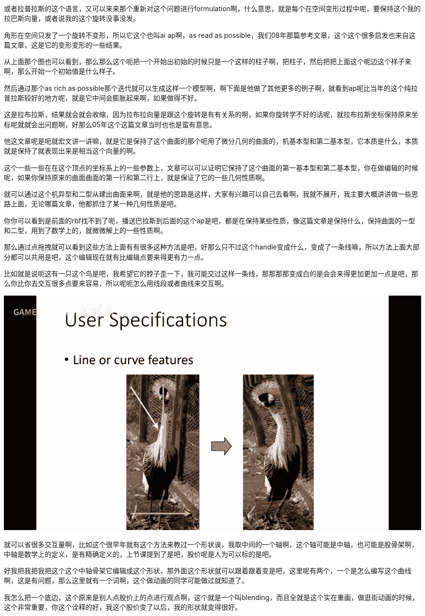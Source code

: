 或者拉普拉斯的这个语言，又可以来来那个重新对这个问题进行formulation啊，什么意思，就是每个在空间变形过程中呢，要保持这个我的拉巴斯向量，或者说我的这个旋转没事没发。

角形在空间只发了一个旋转不变形，所以它这个也叫ai ap啊，as read as possible，我们08年那篇参考文章，这个这个很多启发也来自这篇文章，这是它的变形变形的一些结果。

从上面那个图也可以看到，那么那么这个呃把一个开始出初始的时候只是一个这样的柱子啊，把柱子，然后把把上面这个呢边这个样子来啊，那么开始一个初始值是什么样子。

然后通过那个as rich as possible那个迭代就可以生成这样一个模型啊，啊下面是他做了其他更多的例子啊，就看到ap呢比当年的这个纯拉普拉斯较好的地方呢，就是它中间会膨胀起来啊，如果做得不好。

这是拉布拉斯，结果就会就会收缩，因为拉布拉向量是跟这个旋转是有有关系的啊，如果你旋转学不好的话呢，就拉布拉斯坐标保持原来坐标呢就就会出问题啊，好那么05年这个这篇文章当时也也是蛮有意思。

他这文章呢是呃就宏文讲一讲嘛，就是它是保持了这个曲面的那个呃用了微分几何的曲面的，机基本型和第二基本型，它本质是什么，本质就是保持了就表现出来是相当这个向量的啊。

这个一些一些在在这个顶点的坐标系上的一些参数上，文章可以可以证明它保持了这个曲面的第一基本型和第二基本型，你在做编辑的时候呢，如果你保持原来的曲面曲面的第一行和第二行上，就是保证了它的一些几何性质啊。

就可以通过这个机异型和二型从建出曲面来啊，就是他的思路是这样，大家有兴趣可以自己去看啊，我就不展开，我主要大概讲讲做一些思路上面，无论哪篇文章，他都抓住了某一种几何性质是吧。

你你可以看到是前面的rbf找不到了呃，播送巴拉斯到后面的这个ap是吧，都是在保持某些性质，像这篇文章是保持什么，保持曲面的一型和二型，用到了数学上的，就微微解上的一些性质啊。

那么通过点拖拽就可以看到这些方法上面有有很多这种方法是吧，好那么只不过这个handle变成什么，变成了一条线嘛，所以方法上面大部分都可以共用是吧，这个编辑现在就有比编辑点要来得更有力一点。

比如就是说呃这有一只这个鸟是吧，我希望它的脖子歪一下，我可能交过这样一条线，那那那那变成白的是会会来得更加更加一点是吧，那么你比你去交互很多点要来容易，所以呢呃怎么用线段或者曲线来交互啊。



![](img/e633dbd87368a33494468d6923291677_40.png)

就可以省很多交互量啊，比如这个很早年就有这个方法来教过一个形状诶，我取中间的一个轴啊，这个轴可能是中轴，也可能是股骨架啊，中轴是数学上的定义，是有精确定义的，上节课提到了是吧，股价呢是人为可以标的是吧。

好我把我把我把这个这个中轴骨架它编辑成这个形状，那外面这个形状就可以跟着跟着变是吧，这里呢有两个，一个是怎么编写这个曲线啊，这是有问题，那么这里就有一个词啊，这个做动画的同学可能做过就知道了。

我怎么把一个底边，这个原来是别人点股价上的点进行观点啊，这个就是一个叫blending，而且全就是这个实在重画，做逛街动画的时候，这个非常重要，你这个诠释的好，我这个股价变了以后，我的形状就变得很好。

